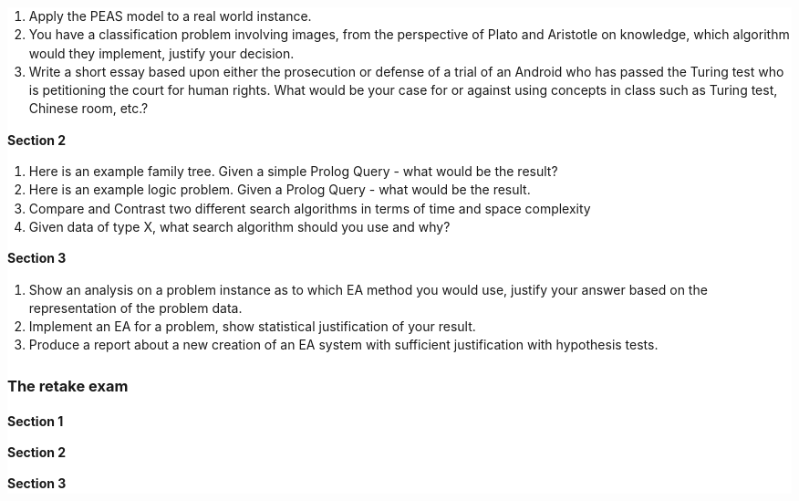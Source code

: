 
1. Apply the PEAS model to a real world instance.
2. You have a classification problem involving images, from the perspective of Plato and Aristotle on knowledge, which algorithm would they implement, justify your decision.
3. Write a short essay based upon either the prosecution or defense of a trial of an Android who has passed the Turing test who is petitioning the court for human rights. What would be your case for or against using concepts in class such as Turing test, Chinese room, etc.?


**Section 2**



1. Here is an example family tree. Given a simple Prolog Query - what would be the result?
2. Here is an example logic problem. Given a Prolog Query - what would be the result.
3. Compare and Contrast two different search algorithms in terms of time and space complexity
4. Given data of type X, what search algorithm should you use and why?


**Section 3**



1. Show an analysis on a problem instance as to which EA method you would use, justify your answer based on the representation of the problem data.
2. Implement an EA for a problem, show statistical justification of your result.
3. Produce a report about a new creation of an EA system with sufficient justification with hypothesis tests.


### The retake exam


**Section 1**


**Section 2**


**Section 3**











